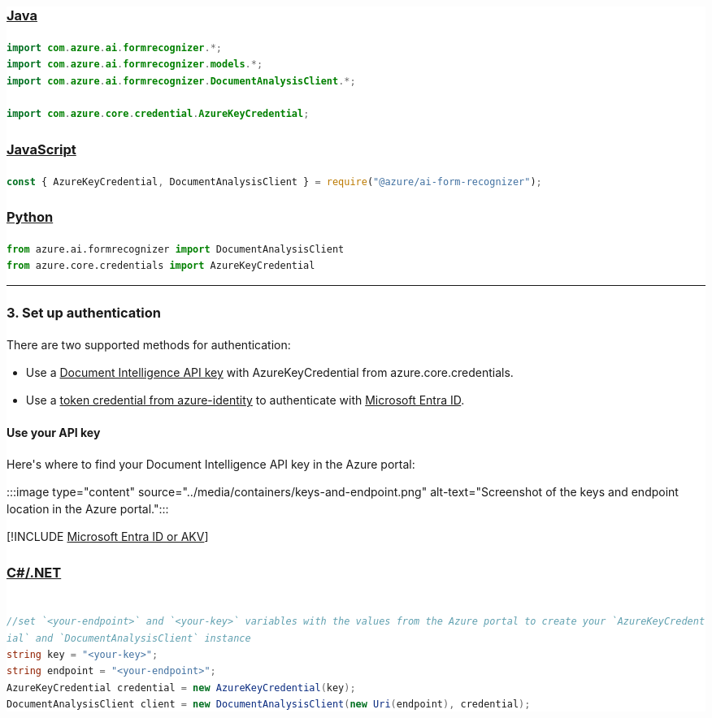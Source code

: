 ### [Java](#tab/java)

```java
import com.azure.ai.formrecognizer.*;
import com.azure.ai.formrecognizer.models.*;
import com.azure.ai.formrecognizer.DocumentAnalysisClient.*;

import com.azure.core.credential.AzureKeyCredential;
```

### [JavaScript](#tab/javascript)

```javascript
const { AzureKeyCredential, DocumentAnalysisClient } = require("@azure/ai-form-recognizer");
```

### [Python](#tab/python)

```python
from azure.ai.formrecognizer import DocumentAnalysisClient
from azure.core.credentials import AzureKeyCredential
```

---

### 3. Set up authentication

There are two supported methods for authentication:

* Use a [Document Intelligence API key](#use-your-api-key) with AzureKeyCredential from azure.core.credentials.

* Use a [token credential from azure-identity](#use-an-azure-active-directory-azure-ad-token-credential) to authenticate with [Microsoft Entra ID](/azure/active-directory/fundamentals/active-directory-whatis).

#### Use your API key

Here's where to find your Document Intelligence API key in the Azure portal:

:::image type="content" source="../media/containers/keys-and-endpoint.png" alt-text="Screenshot of the keys and endpoint location in the Azure portal.":::

[!INCLUDE [Microsoft Entra ID or AKV](~/reusable-content/ce-skilling/azure/includes/ai-services/security/microsoft-entra-id-akv.md)]

### [C#/.NET](#tab/csharp)

```csharp

//set `<your-endpoint>` and `<your-key>` variables with the values from the Azure portal to create your `AzureKeyCredential` and `DocumentAnalysisClient` instance
string key = "<your-key>";
string endpoint = "<your-endpoint>";
AzureKeyCredential credential = new AzureKeyCredential(key);
DocumentAnalysisClient client = new DocumentAnalysisClient(new Uri(endpoint), credential);
```
